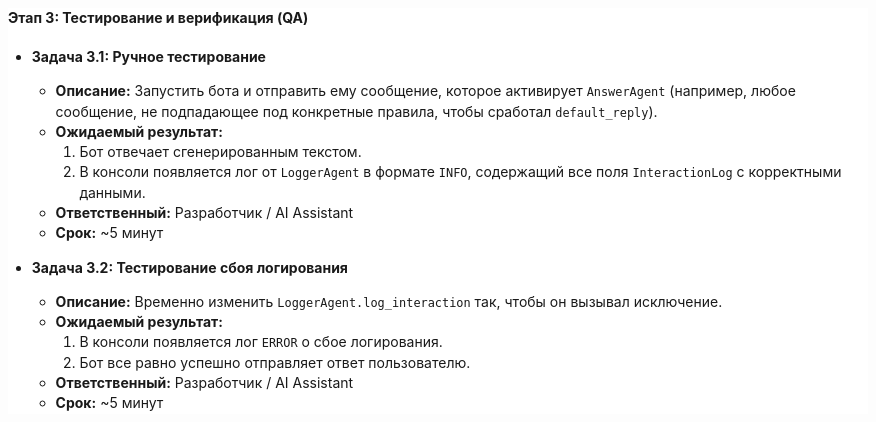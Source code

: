 #### Этап 3: Тестирование и верификация (QA)

- **Задача 3.1: Ручное тестирование**
    - **Описание:** Запустить бота и отправить ему сообщение, которое активирует `AnswerAgent` (например, любое сообщение, не подпадающее под конкретные правила, чтобы сработал `default_reply`).
    - **Ожидаемый результат:**
        1. Бот отвечает сгенерированным текстом.
        2. В консоли появляется лог от `LoggerAgent` в формате `INFO`, содержащий все поля `InteractionLog` с корректными данными.
    - **Ответственный:** Разработчик / AI Assistant
    - **Срок:** ~5 минут

- **Задача 3.2: Тестирование сбоя логирования**
    - **Описание:** Временно изменить `LoggerAgent.log_interaction` так, чтобы он вызывал исключение.
    - **Ожидаемый результат:**
        1. В консоли появляется лог `ERROR` о сбое логирования.
        2. Бот все равно успешно отправляет ответ пользователю.
    - **Ответственный:** Разработчик / AI Assistant
    - **Срок:** ~5 минут
